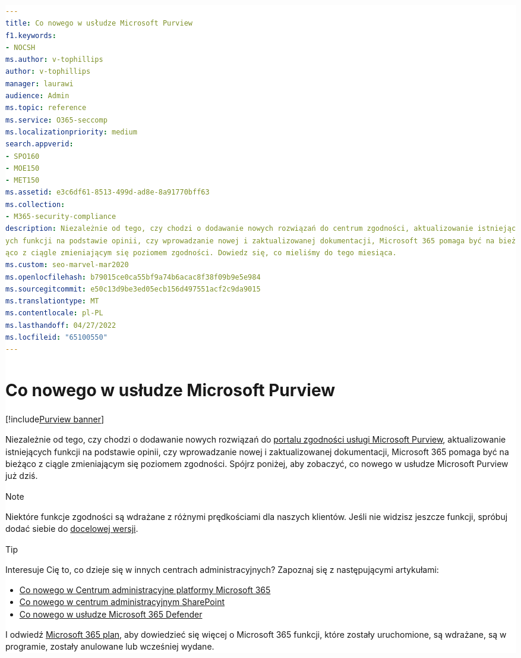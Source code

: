 ```yaml
---
title: Co nowego w usłudze Microsoft Purview
f1.keywords:
- NOCSH
ms.author: v-tophillips
author: v-tophillips
manager: laurawi
audience: Admin
ms.topic: reference
ms.service: O365-seccomp
ms.localizationpriority: medium
search.appverid:
- SPO160
- MOE150
- MET150
ms.assetid: e3c6df61-8513-499d-ad8e-8a91770bff63
ms.collection:
- M365-security-compliance
description: Niezależnie od tego, czy chodzi o dodawanie nowych rozwiązań do centrum zgodności, aktualizowanie istniejących funkcji na podstawie opinii, czy wprowadzanie nowej i zaktualizowanej dokumentacji, Microsoft 365 pomaga być na bieżąco z ciągle zmieniającym się poziomem zgodności. Dowiedz się, co mieliśmy do tego miesiąca.
ms.custom: seo-marvel-mar2020
ms.openlocfilehash: b79015ce0ca55bf9a74b6acac8f38f09b9e5e984
ms.sourcegitcommit: e50c13d9be3ed05ecb156d497551acf2c9da9015
ms.translationtype: MT
ms.contentlocale: pl-PL
ms.lasthandoff: 04/27/2022
ms.locfileid: "65100550"
---
```

# <a name="whats-new-in-microsoft-purview"></a>Co nowego w usłudze Microsoft Purview

[!include[Purview banner](../includes/purview-rebrand-banner.md)]

Niezależnie od tego, czy chodzi o dodawanie nowych rozwiązań do [portalu zgodności usługi Microsoft Purview](microsoft-365-compliance-center.md), aktualizowanie istniejących funkcji na podstawie opinii, czy wprowadzanie nowej i zaktualizowanej dokumentacji, Microsoft 365 pomaga być na bieżąco z ciągle zmieniającym się poziomem zgodności. Spójrz poniżej, aby zobaczyć, co nowego w usłudze Microsoft Purview już dziś.

> [!NOTE]
> Niektóre funkcje zgodności są wdrażane z różnymi prędkościami dla naszych klientów. Jeśli nie widzisz jeszcze funkcji, spróbuj dodać siebie do [docelowej wersji](/office365/admin/manage/release-options-in-office-365).

> [!TIP]
> Interesuje Cię to, co dzieje się w innych centrach administracyjnych? Zapoznaj się z następującymi artykułami:
>
> - [Co nowego w Centrum administracyjne platformy Microsoft 365](/office365/admin/whats-new-in-preview)
> - [Co nowego w centrum administracyjnym SharePoint](/sharepoint/what-s-new-in-admin-center)
> - [Co nowego w usłudze Microsoft 365 Defender](../security/defender/whats-new.md)
>
> I odwiedź [Microsoft 365 plan,](https://www.microsoft.com/microsoft-365/roadmap) aby dowiedzieć się więcej o Microsoft 365 funkcji, które zostały uruchomione, są wdrażane, są w programie, zostały anulowane lub wcześniej wydane.
